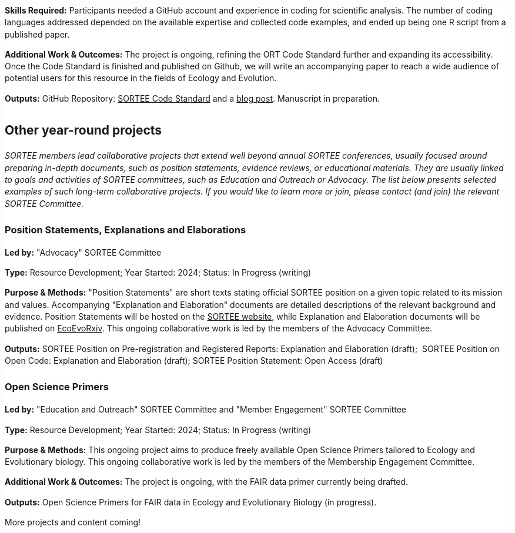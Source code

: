 **Skills Required:** Participants needed a GitHub account and experience in coding for scientific analysis. The number of coding languages addressed depended on the available expertise and collected code examples, and ended up being one R script from a published paper.

**Additional Work & Outcomes:** The project is ongoing, refining the ORT Code Standard further and expanding its accessibility. Once the Code Standard is finished and published on Github, we will write an accompanying paper to reach a wide audience of potential users for this resource in the fields of Ecology and Evolution.

**Outputs:** GitHub Repository: [SORTEE Code Standard](%5Bhttps://github.com/SORTEE/CodeStandard) and a [blog post](%5Bhttps://www.sortee.org/blog/2024/12/09/202410_code_club/). Manuscript in preparation.

## Other year-round projects

*SORTEE members lead collaborative projects that extend well beyond annual SORTEE conferences, usually focused around preparing in-depth documents, such as position statements, evidence reviews, or educational materials. They are usually linked to goals and activities of SORTEE committees, such as Education and Outreach or Advocacy. The list below presents selected examples of such long-term collaborative projects. If you would like to learn more or join, please contact (and join) the relevant SORTEE Committee.*

### **Position Statements, Explanations and Elaborations**

**Led by:** "Advocacy" SORTEE Committee

**Type:** Resource Development; Year Started: 2024; Status: In Progress (writing)

**Purpose & Methods:** "Position Statements" are short texts stating official SORTEE position on a given topic related to its mission and values. Accompanying "Explanation and Elaboration" documents are detailed descriptions of the relevant background and evidence. Position Statements will be hosted on the [SORTEE website](%5Bhttps://www.sortee.org/positionstatements/), while Explanation and Elaboration documents will be published on [EcoEvoRxiv](ecoevorxiv.org). This ongoing collaborative work is led by the members of the Advocacy Committee.

**Outputs:** SORTEE Position on Pre-registration and Registered Reports: Explanation and Elaboration (draft);  SORTEE Position on Open Code: Explanation and Elaboration (draft); SORTEE Position Statement: Open Access (draft)

### **Open Science Primers**

**Led by:** "Education and Outreach" SORTEE Committee and "Member Engagement" SORTEE Committee

**Type:** Resource Development; Year Started: 2024; Status: In Progress (writing)

**Purpose & Methods:** This ongoing project aims to produce freely available Open Science Primers tailored to Ecology and Evolutionary biology. This ongoing collaborative work is led by the members of the Membership Engagement Committee.

**Additional Work & Outcomes:** The project is ongoing, with the FAIR data primer currently being drafted. 

**Outputs:** Open Science Primers for FAIR data in Ecology and Evolutionary Biology (in progress).

More projects and content coming!

